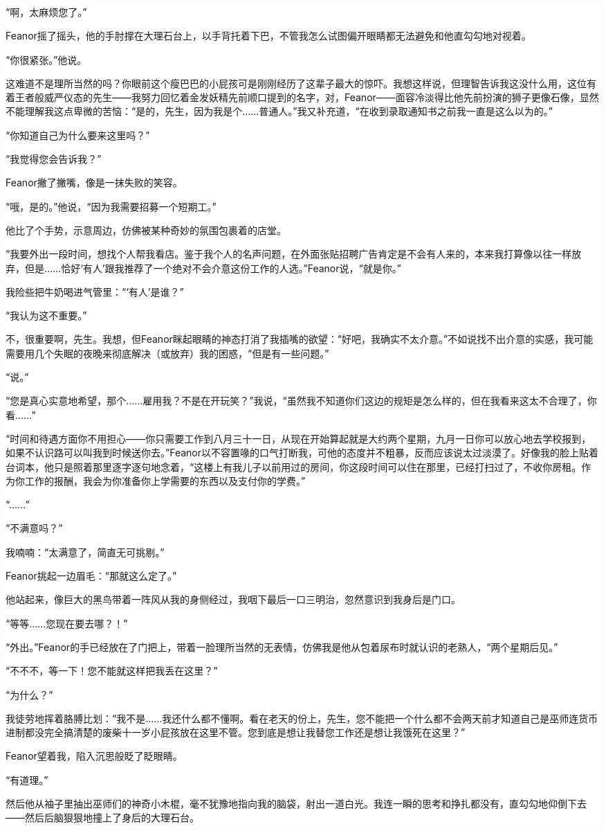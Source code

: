 “啊，太麻烦您了。”

Feanor摇了摇头，他的手肘撑在大理石台上，以手背托着下巴，不管我怎么试图偏开眼睛都无法避免和他直勾勾地对视着。

“你很紧张。”他说。

这难道不是理所当然的吗？你眼前这个瘦巴巴的小屁孩可是刚刚经历了这辈子最大的惊吓。我想这样说，但理智告诉我这没什么用，这位有着王者般威严仪态的先生——我努力回忆着金发妖精先前顺口提到的名字，对，Feanor——面容冷淡得比他先前扮演的狮子更像石像，显然不能理解我这点卑微的苦恼：“是的，先生，因为我是个……普通人。”我又补充道，“在收到录取通知书之前我一直是这么以为的。”

“你知道自己为什么要来这里吗？”

“我觉得您会告诉我？”

Feanor撇了撇嘴，像是一抹失败的笑容。

“哦，是的。”他说，“因为我需要招募一个短期工。”

他比了个手势，示意周边，仿佛被某种奇妙的氛围包裹着的店堂。

“我要外出一段时间，想找个人帮我看店。鉴于我个人的名声问题，在外面张贴招聘广告肯定是不会有人来的，本来我打算像以往一样放弃，但是……恰好‘有人’跟我推荐了一个绝对不会介意这份工作的人选。”Feanor说，“就是你。”

我险些把牛奶喝进气管里：“‘有人’是谁？”

“我认为这不重要。”

不，很重要啊，先生。我想，但Feanor眯起眼睛的神态打消了我插嘴的欲望：“好吧，我确实不太介意。”不如说找不出介意的实感，我可能需要用几个失眠的夜晚来彻底解决（或放弃）我的困惑，“但是有一些问题。”

“说。”

“您是真心实意地希望，那个……雇用我？不是在开玩笑？”我说，“虽然我不知道你们这边的规矩是怎么样的，但在我看来这太不合理了，你看……”

“时间和待遇方面你不用担心——你只需要工作到八月三十一日，从现在开始算起就是大约两个星期，九月一日你可以放心地去学校报到，如果不认识路可以叫我到时候送你去。”Feanor以不容置喙的口气打断我，可他的态度并不粗暴，反而应该说太过淡漠了。好像我的脸上贴着台词本，他只是照着那里逐字逐句地念着，“这楼上有我儿子以前用过的房间，你这段时间可以住在那里，已经打扫过了，不收你房租。作为你工作的报酬，我会为你准备你上学需要的东西以及支付你的学费。”

“……”

“不满意吗？”

我喃喃：“太满意了，简直无可挑剔。”

Feanor挑起一边眉毛：“那就这么定了。”

他站起来，像巨大的黑鸟带着一阵风从我的身侧经过，我咽下最后一口三明治，忽然意识到我身后是门口。

“等等……您现在要去哪？！”

“外出。”Feanor的手已经放在了门把上，带着一脸理所当然的无表情，仿佛我是他从包着尿布时就认识的老熟人，“两个星期后见。”

“不不不，等一下！您不能就这样把我丢在这里？”

“为什么？”

我徒劳地挥着胳膊比划：“我不是……我还什么都不懂啊。看在老天的份上，先生，您不能把一个什么都不会两天前才知道自己是巫师连货币进制都没完全搞清楚的废柴十一岁小屁孩放在这里不管。您到底是想让我替您工作还是想让我饿死在这里？”

Feanor望着我，陷入沉思般眨了眨眼睛。

“有道理。”

然后他从袖子里抽出巫师们的神奇小木棍，毫不犹豫地指向我的脑袋，射出一道白光。我连一瞬的思考和挣扎都没有，直勾勾地仰倒下去——然后后脑狠狠地撞上了身后的大理石台。
